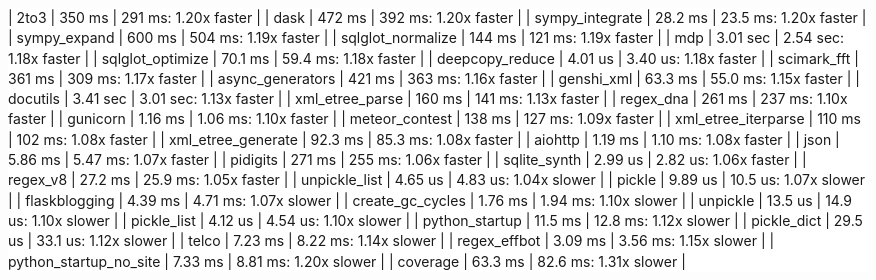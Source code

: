 | 2to3                     | 350 ms                                                       | 291 ms: 1.20x faster                                                         |
| dask                     | 472 ms                                                       | 392 ms: 1.20x faster                                                         |
| sympy_integrate          | 28.2 ms                                                      | 23.5 ms: 1.20x faster                                                        |
| sympy_expand             | 600 ms                                                       | 504 ms: 1.19x faster                                                         |
| sqlglot_normalize        | 144 ms                                                       | 121 ms: 1.19x faster                                                         |
| mdp                      | 3.01 sec                                                     | 2.54 sec: 1.18x faster                                                       |
| sqlglot_optimize         | 70.1 ms                                                      | 59.4 ms: 1.18x faster                                                        |
| deepcopy_reduce          | 4.01 us                                                      | 3.40 us: 1.18x faster                                                        |
| scimark_fft              | 361 ms                                                       | 309 ms: 1.17x faster                                                         |
| async_generators         | 421 ms                                                       | 363 ms: 1.16x faster                                                         |
| genshi_xml               | 63.3 ms                                                      | 55.0 ms: 1.15x faster                                                        |
| docutils                 | 3.41 sec                                                     | 3.01 sec: 1.13x faster                                                       |
| xml_etree_parse          | 160 ms                                                       | 141 ms: 1.13x faster                                                         |
| regex_dna                | 261 ms                                                       | 237 ms: 1.10x faster                                                         |
| gunicorn                 | 1.16 ms                                                      | 1.06 ms: 1.10x faster                                                        |
| meteor_contest           | 138 ms                                                       | 127 ms: 1.09x faster                                                         |
| xml_etree_iterparse      | 110 ms                                                       | 102 ms: 1.08x faster                                                         |
| xml_etree_generate       | 92.3 ms                                                      | 85.3 ms: 1.08x faster                                                        |
| aiohttp                  | 1.19 ms                                                      | 1.10 ms: 1.08x faster                                                        |
| json                     | 5.86 ms                                                      | 5.47 ms: 1.07x faster                                                        |
| pidigits                 | 271 ms                                                       | 255 ms: 1.06x faster                                                         |
| sqlite_synth             | 2.99 us                                                      | 2.82 us: 1.06x faster                                                        |
| regex_v8                 | 27.2 ms                                                      | 25.9 ms: 1.05x faster                                                        |
| unpickle_list            | 4.65 us                                                      | 4.83 us: 1.04x slower                                                        |
| pickle                   | 9.89 us                                                      | 10.5 us: 1.07x slower                                                        |
| flaskblogging            | 4.39 ms                                                      | 4.71 ms: 1.07x slower                                                        |
| create_gc_cycles         | 1.76 ms                                                      | 1.94 ms: 1.10x slower                                                        |
| unpickle                 | 13.5 us                                                      | 14.9 us: 1.10x slower                                                        |
| pickle_list              | 4.12 us                                                      | 4.54 us: 1.10x slower                                                        |
| python_startup           | 11.5 ms                                                      | 12.8 ms: 1.12x slower                                                        |
| pickle_dict              | 29.5 us                                                      | 33.1 us: 1.12x slower                                                        |
| telco                    | 7.23 ms                                                      | 8.22 ms: 1.14x slower                                                        |
| regex_effbot             | 3.09 ms                                                      | 3.56 ms: 1.15x slower                                                        |
| python_startup_no_site   | 7.33 ms                                                      | 8.81 ms: 1.20x slower                                                        |
| coverage                 | 63.3 ms                                                      | 82.6 ms: 1.31x slower                                                        |